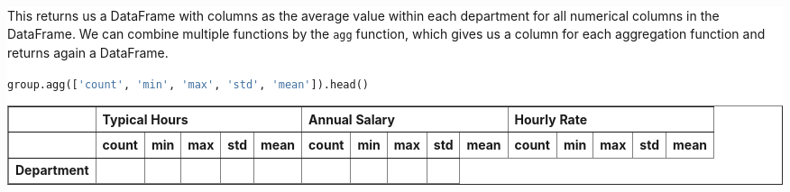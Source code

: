 

This returns us a DataFrame with columns as the average value within each department for all numerical columns in the DataFrame. We can combine multiple functions by the `agg` function, which gives us a column for each aggregation function and returns again a DataFrame.


```python
group.agg(['count', 'min', 'max', 'std', 'mean']).head()
```




<div>
<style scoped>
    .dataframe tbody tr th:only-of-type {
        vertical-align: middle;
    }

    .dataframe tbody tr th {
        vertical-align: top;
    }

    .dataframe thead tr th {
        text-align: left;
    }

    .dataframe thead tr:last-of-type th {
        text-align: right;
    }
</style>
<table border="1" class="dataframe">
  <thead>
    <tr>
      <th></th>
      <th colspan="5" halign="left">Typical Hours</th>
      <th colspan="5" halign="left">Annual Salary</th>
      <th colspan="5" halign="left">Hourly Rate</th>
    </tr>
    <tr>
      <th></th>
      <th>count</th>
      <th>min</th>
      <th>max</th>
      <th>std</th>
      <th>mean</th>
      <th>count</th>
      <th>min</th>
      <th>max</th>
      <th>std</th>
      <th>mean</th>
      <th>count</th>
      <th>min</th>
      <th>max</th>
      <th>std</th>
      <th>mean</th>
    </tr>
    <tr>
      <th>Department</th>
      <th></th>
      <th></th>
      <th></th>
      <th></th>
      <th></th>
      <th></th>
      <th></th>
      <th></th>
      <th></th>